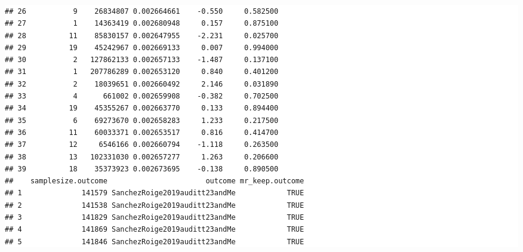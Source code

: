     ## 26           9    26834807 0.002664661    -0.550     0.582500
    ## 27           1    14363419 0.002680948     0.157     0.875100
    ## 28          11    85830157 0.002647955    -2.231     0.025700
    ## 29          19    45242967 0.002669133     0.007     0.994000
    ## 30           2   127862133 0.002657133    -1.487     0.137100
    ## 31           1   207786289 0.002653120     0.840     0.401200
    ## 32           2    18039651 0.002660492     2.146     0.031890
    ## 33           4      661002 0.002659908    -0.382     0.702500
    ## 34          19    45355267 0.002663770     0.133     0.894400
    ## 35           6    69273670 0.002658283     1.233     0.217500
    ## 36          11    60033371 0.002653517     0.816     0.414700
    ## 37          12     6546166 0.002660794    -1.118     0.263500
    ## 38          13   102331030 0.002657277     1.263     0.206600
    ## 39          18    35373923 0.002673695    -0.138     0.890500
    ##    samplesize.outcome                       outcome mr_keep.outcome
    ## 1              141579 SanchezRoige2019auditt23andMe            TRUE
    ## 2              141538 SanchezRoige2019auditt23andMe            TRUE
    ## 3              141829 SanchezRoige2019auditt23andMe            TRUE
    ## 4              141869 SanchezRoige2019auditt23andMe            TRUE
    ## 5              141846 SanchezRoige2019auditt23andMe            TRUE